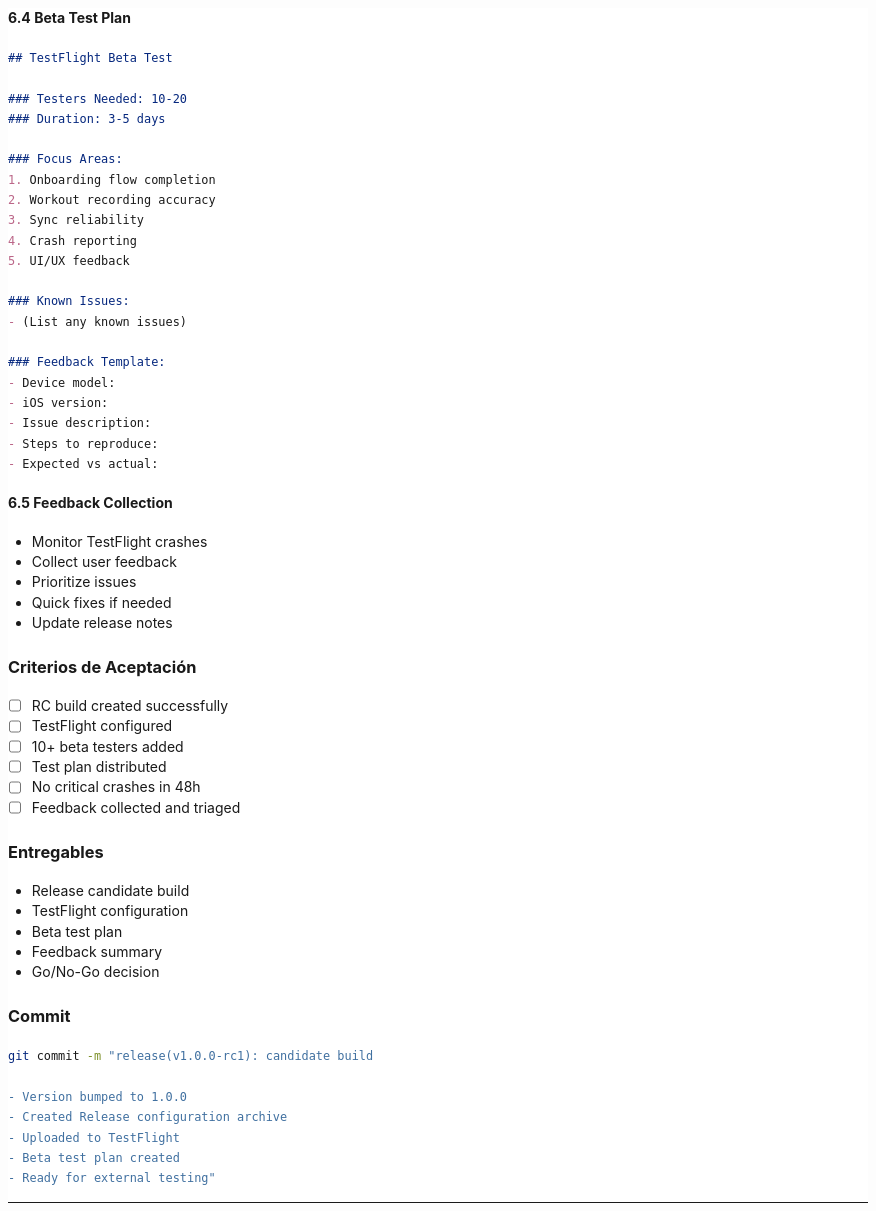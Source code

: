 #### 6.4 Beta Test Plan
```markdown
## TestFlight Beta Test

### Testers Needed: 10-20
### Duration: 3-5 days

### Focus Areas:
1. Onboarding flow completion
2. Workout recording accuracy
3. Sync reliability
4. Crash reporting
5. UI/UX feedback

### Known Issues:
- (List any known issues)

### Feedback Template:
- Device model:
- iOS version:
- Issue description:
- Steps to reproduce:
- Expected vs actual:
```

#### 6.5 Feedback Collection
- Monitor TestFlight crashes
- Collect user feedback
- Prioritize issues
- Quick fixes if needed
- Update release notes

### Criterios de Aceptación
- [ ] RC build created successfully
- [ ] TestFlight configured
- [ ] 10+ beta testers added
- [ ] Test plan distributed
- [ ] No critical crashes in 48h
- [ ] Feedback collected and triaged

### Entregables
- Release candidate build
- TestFlight configuration
- Beta test plan
- Feedback summary
- Go/No-Go decision

### Commit
```bash
git commit -m "release(v1.0.0-rc1): candidate build

- Version bumped to 1.0.0
- Created Release configuration archive
- Uploaded to TestFlight
- Beta test plan created
- Ready for external testing"
```

---